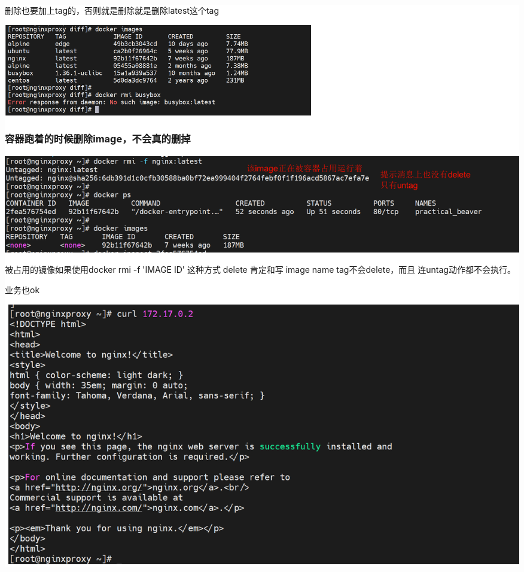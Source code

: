 删除也要加上tag的，否则就是删除就是删除latest这个tag

<img src="6.Docker镜像搜索和下载.assets/image-20240409135320973.png" alt="image-20240409135320973" style="zoom:50%;" /> 





### 容器跑着的时候删除image，不会真的删掉



![image-20240409140224451](6.Docker镜像搜索和下载.assets/image-20240409140224451.png)

被占用的镜像如果使用docker rmi -f 'IMAGE ID'  这种方式 delete 肯定和写 image name tag不会delete，而且 连untag动作都不会执行。



业务也ok

![image-20240409140236335](6.Docker镜像搜索和下载.assets/image-20240409140236335.png)
